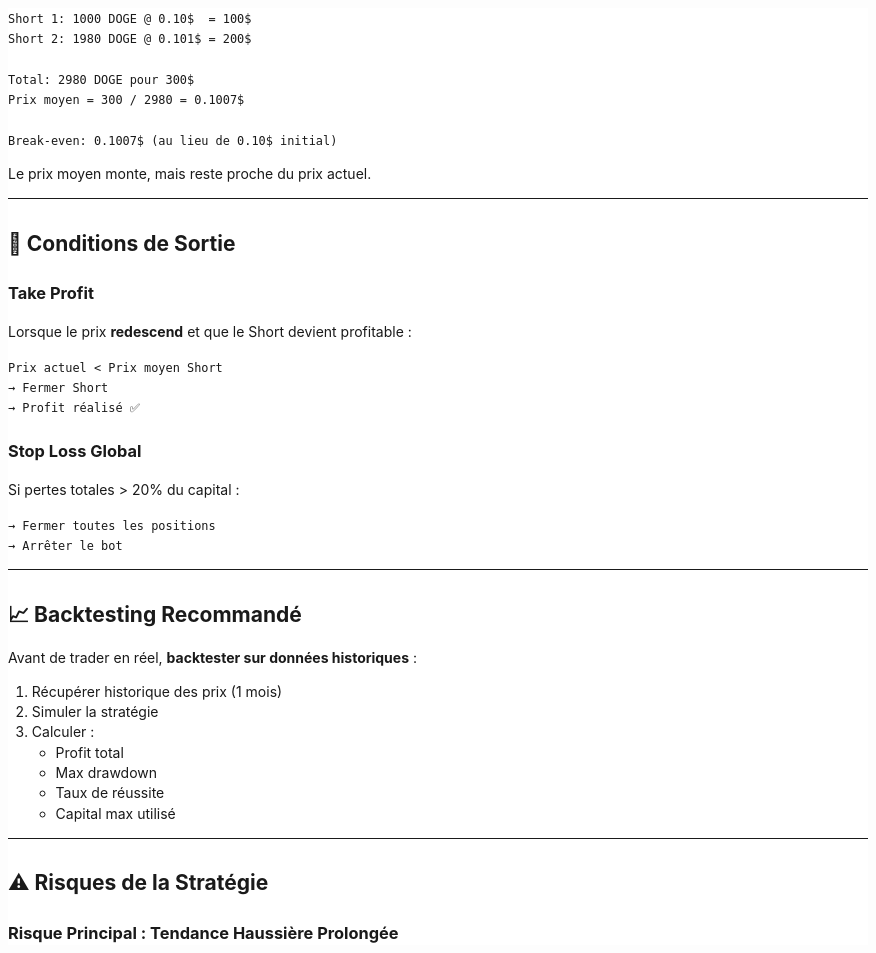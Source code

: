 ```
Short 1: 1000 DOGE @ 0.10$  = 100$
Short 2: 1980 DOGE @ 0.101$ = 200$

Total: 2980 DOGE pour 300$
Prix moyen = 300 / 2980 = 0.1007$

Break-even: 0.1007$ (au lieu de 0.10$ initial)
```

Le prix moyen monte, mais reste proche du prix actuel.

---

## 🚦 Conditions de Sortie

### Take Profit

Lorsque le prix **redescend** et que le Short devient profitable :

```
Prix actuel < Prix moyen Short
→ Fermer Short
→ Profit réalisé ✅
```

### Stop Loss Global

Si pertes totales > 20% du capital :
```
→ Fermer toutes les positions
→ Arrêter le bot
```

---

## 📈 Backtesting Recommandé

Avant de trader en réel, **backtester sur données historiques** :

1. Récupérer historique des prix (1 mois)
2. Simuler la stratégie
3. Calculer :
   - Profit total
   - Max drawdown
   - Taux de réussite
   - Capital max utilisé

---

## ⚠️ Risques de la Stratégie

### Risque Principal : Tendance Haussière Prolongée
